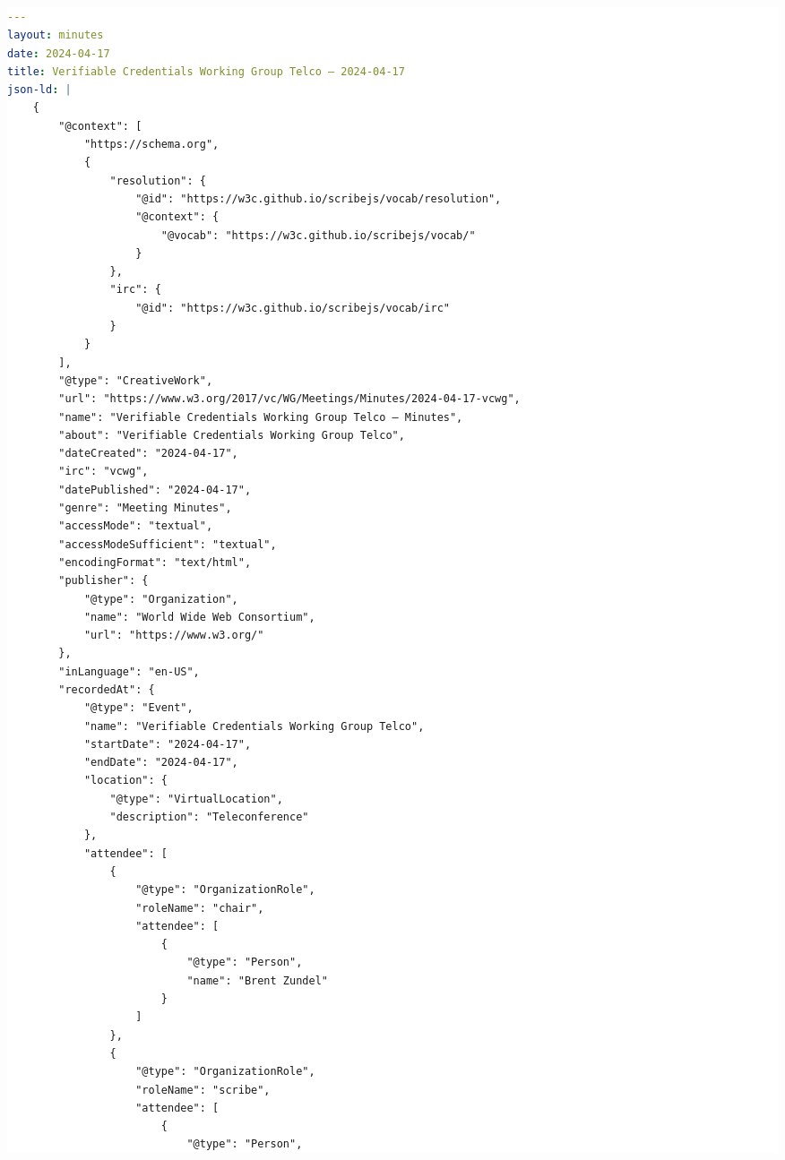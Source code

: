 ```yaml
---
layout: minutes
date: 2024-04-17
title: Verifiable Credentials Working Group Telco — 2024-04-17
json-ld: |
    {
        "@context": [
            "https://schema.org",
            {
                "resolution": {
                    "@id": "https://w3c.github.io/scribejs/vocab/resolution",
                    "@context": {
                        "@vocab": "https://w3c.github.io/scribejs/vocab/"
                    }
                },
                "irc": {
                    "@id": "https://w3c.github.io/scribejs/vocab/irc"
                }
            }
        ],
        "@type": "CreativeWork",
        "url": "https://www.w3.org/2017/vc/WG/Meetings/Minutes/2024-04-17-vcwg",
        "name": "Verifiable Credentials Working Group Telco — Minutes",
        "about": "Verifiable Credentials Working Group Telco",
        "dateCreated": "2024-04-17",
        "irc": "vcwg",
        "datePublished": "2024-04-17",
        "genre": "Meeting Minutes",
        "accessMode": "textual",
        "accessModeSufficient": "textual",
        "encodingFormat": "text/html",
        "publisher": {
            "@type": "Organization",
            "name": "World Wide Web Consortium",
            "url": "https://www.w3.org/"
        },
        "inLanguage": "en-US",
        "recordedAt": {
            "@type": "Event",
            "name": "Verifiable Credentials Working Group Telco",
            "startDate": "2024-04-17",
            "endDate": "2024-04-17",
            "location": {
                "@type": "VirtualLocation",
                "description": "Teleconference"
            },
            "attendee": [
                {
                    "@type": "OrganizationRole",
                    "roleName": "chair",
                    "attendee": [
                        {
                            "@type": "Person",
                            "name": "Brent Zundel"
                        }
                    ]
                },
                {
                    "@type": "OrganizationRole",
                    "roleName": "scribe",
                    "attendee": [
                        {
                            "@type": "Person",
```